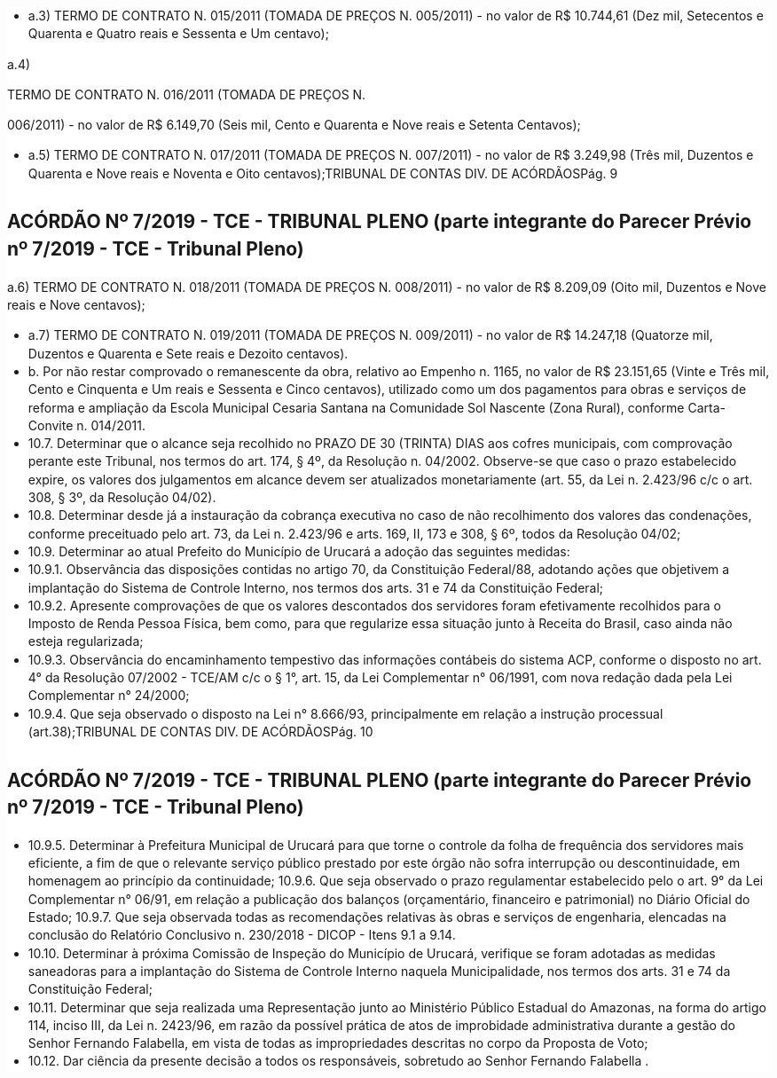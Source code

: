 - a.3) TERMO DE CONTRATO N. 015/2011 (TOMADA DE PREÇOS N. 005/2011) - no valor de R$ 10.744,61 (Dez mil, Setecentos e Quarenta e Quatro reais e Sessenta e Um centavo);

a.4)

TERMO DE CONTRATO N. 016/2011 (TOMADA DE PREÇOS N.

006/2011) - no valor de R$ 6.149,70 (Seis mil, Cento e Quarenta e Nove reais e Setenta Centavos);

- a.5) TERMO DE CONTRATO N. 017/2011 (TOMADA DE PREÇOS N. 007/2011) - no valor de R$ 3.249,98 (Três mil, Duzentos e Quarenta e Nove reais e Noventa e Oito centavos);TRIBUNAL DE CONTAS DIV. DE ACÓRDÃOSPág. 9

## ACÓRDÃO Nº 7/2019 - TCE - TRIBUNAL PLENO (parte integrante do Parecer Prévio nº 7/2019 - TCE - Tribunal Pleno)

a.6) TERMO DE CONTRATO N. 018/2011 (TOMADA DE PREÇOS N. 008/2011) - no valor de R$ 8.209,09 (Oito mil, Duzentos e Nove reais e Nove centavos);

- a.7) TERMO DE CONTRATO N. 019/2011 (TOMADA DE PREÇOS N. 009/2011) - no valor de R$ 14.247,18 (Quatorze mil, Duzentos e Quarenta e Sete reais e Dezoito centavos).
- b. Por  não  restar  comprovado  o  remanescente  da  obra,  relativo  ao Empenho n. 1165, no valor de R$ 23.151,65 (Vinte e Três mil, Cento e Cinquenta e Um reais e Sessenta e Cinco centavos), utilizado como um dos pagamentos para obras e serviços de reforma e ampliação da Escola Municipal Cesaria Santana na Comunidade Sol Nascente (Zona Rural), conforme Carta-Convite n. 014/2011.
- 10.7. Determinar que o alcance seja recolhido no PRAZO DE 30 (TRINTA) DIAS aos cofres municipais, com comprovação perante este Tribunal, nos termos do art. 174, § 4º, da Resolução n. 04/2002. Observe-se que caso o prazo estabelecido expire, os valores dos julgamentos em alcance devem ser atualizados monetariamente (art. 55, da Lei n. 2.423/96 c/c o art. 308, § 3º, da Resolução 04/02).
- 10.8. Determinar desde já a instauração da cobrança executiva no caso de não recolhimento dos valores das condenações, conforme preceituado pelo art. 73, da Lei n. 2.423/96 e arts. 169, II, 173 e 308, § 6º, todos da Resolução 04/02;
- 10.9. Determinar ao  atual  Prefeito  do  Município  de  Urucará  a  adoção  das seguintes medidas:
- 10.9.1. Observância das disposições contidas no artigo 70, da Constituição Federal/88, adotando ações que objetivem a implantação do Sistema de Controle Interno, nos termos dos arts. 31 e 74 da Constituição Federal;
- 10.9.2. Apresente  comprovações  de  que  os  valores  descontados  dos servidores  foram  efetivamente  recolhidos  para  o  Imposto  de  Renda Pessoa  Física,  bem  como,  para  que  regularize  essa  situação  junto  à Receita do Brasil, caso ainda não esteja regularizada;
- 10.9.3. Observância  do  encaminhamento  tempestivo  das  informações contábeis do sistema ACP, conforme o disposto no art. 4° da Resolução 07/2002 - TCE/AM c/c o § 1°, art. 15, da Lei Complementar n° 06/1991, com nova redação dada pela Lei Complementar n° 24/2000;
- 10.9.4. Que seja observado o disposto na Lei n° 8.666/93, principalmente em relação a instrução processual (art.38);TRIBUNAL DE CONTAS DIV. DE ACÓRDÃOSPág. 10

## ACÓRDÃO Nº 7/2019 - TCE - TRIBUNAL PLENO (parte integrante do Parecer Prévio nº 7/2019 - TCE - Tribunal Pleno)

- 10.9.5. Determinar  à  Prefeitura  Municipal  de  Urucará  para  que  torne  o controle da folha de frequência dos servidores mais eficiente, a fim de que o relevante serviço público prestado por este órgão não sofra interrupção ou descontinuidade, em homenagem ao princípio da continuidade; 10.9.6. Que seja observado o prazo regulamentar estabelecido pelo o art. 9° da Lei Complementar n° 06/91, em relação a publicação dos balanços (orçamentário, financeiro e patrimonial) no Diário Oficial do Estado; 10.9.7. Que seja observada todas as recomendações relativas às obras e serviços de engenharia, elencadas na conclusão do Relatório Conclusivo n. 230/2018 - DICOP - Itens 9.1 a 9.14.
- 10.10. Determinar à próxima Comissão de Inspeção do Município de Urucará, verifique se foram adotadas as medidas saneadoras para a implantação do Sistema de Controle Interno naquela Municipalidade, nos termos dos arts. 31 e 74 da Constituição Federal;
- 10.11. Determinar que seja realizada uma Representação junto ao Ministério Público Estadual do Amazonas, na forma do artigo 114, inciso III, da Lei n.  2423/96,  em  razão  da  possível  prática  de  atos  de  improbidade administrativa durante a gestão do Senhor Fernando Falabella, em vista de todas as impropriedades descritas no corpo da Proposta de Voto;
- 10.12. Dar ciência da presente decisão a todos os responsáveis, sobretudo ao Senhor Fernando Falabella .